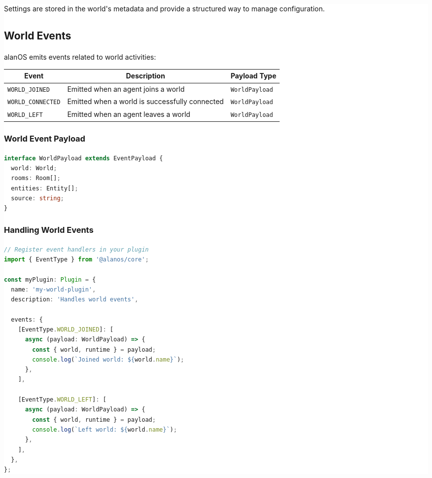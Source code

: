 ```typescript
```

Settings are stored in the world's metadata and provide a structured way to manage configuration.

## World Events

alanOS emits events related to world activities:

| Event             | Description                                    | Payload Type   |
| ----------------- | ---------------------------------------------- | -------------- |
| `WORLD_JOINED`    | Emitted when an agent joins a world            | `WorldPayload` |
| `WORLD_CONNECTED` | Emitted when a world is successfully connected | `WorldPayload` |
| `WORLD_LEFT`      | Emitted when an agent leaves a world           | `WorldPayload` |

### World Event Payload

```typescript
interface WorldPayload extends EventPayload {
  world: World;
  rooms: Room[];
  entities: Entity[];
  source: string;
}
```

### Handling World Events

```typescript
// Register event handlers in your plugin
import { EventType } from '@alanos/core';

const myPlugin: Plugin = {
  name: 'my-world-plugin',
  description: 'Handles world events',

  events: {
    [EventType.WORLD_JOINED]: [
      async (payload: WorldPayload) => {
        const { world, runtime } = payload;
        console.log(`Joined world: ${world.name}`);
      },
    ],

    [EventType.WORLD_LEFT]: [
      async (payload: WorldPayload) => {
        const { world, runtime } = payload;
        console.log(`Left world: ${world.name}`);
      },
    ],
  },
};
```

